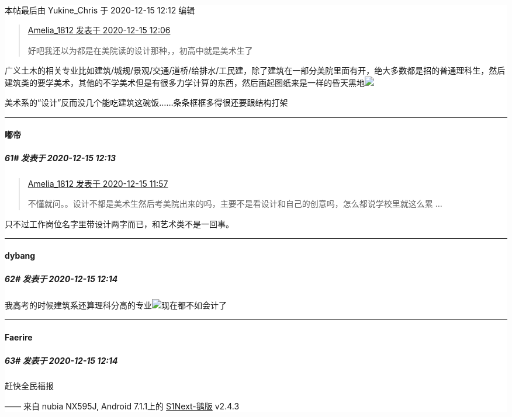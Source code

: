  本帖最后由 Yukine_Chris 于 2020-12-15 12:12 编辑 
<blockquote><a href="httphttps://bbs.saraba1st.com/2b/forum.php?mod=redirect&amp;goto=findpost&amp;pid=49726404&amp;ptid=1977674" target="_blank">Amelia_1812 发表于 2020-12-15 12:06</a>

好吧我还以为都是在美院读的设计那种，，初高中就是美术生了</blockquote>
广义土木的相关专业比如建筑/城规/景观/交通/道桥/给排水/工民建，除了建筑在一部分美院里面有开，绝大多数都是招的普通理科生，然后建筑类的要学美术，其他的不学美术但是有很多力学计算的东西，然后画起图纸来是一样的昏天黑地<img src="https://static.saraba1st.com/image/smiley/face2017/067.png" referrerpolicy="no-referrer">

美术系的“设计”反而没几个能吃建筑这碗饭……条条框框多得很还要跟结构打架








*****

####  嘟帝  
##### 61#       发表于 2020-12-15 12:13



<blockquote><a href="httphttps://bbs.saraba1st.com/2b/forum.php?mod=redirect&amp;goto=findpost&amp;pid=49726313&amp;ptid=1977674" target="_blank">Amelia_1812 发表于 2020-12-15 11:57</a>

不懂就问。。设计不都是美术生然后考美院出来的吗，主要不是看设计和自己的创意吗，怎么都说学校里就这么累 ...</blockquote>
只不过工作岗位名字里带设计两字而已，和艺术类不是一回事。







*****

####  dybang  
##### 62#       发表于 2020-12-15 12:14




我高考的时候建筑系还算理科分高的专业<img src="https://static.saraba1st.com/image/smiley/face2017/068.png" referrerpolicy="no-referrer">现在都不如会计了







*****

####  Faerire  
##### 63#       发表于 2020-12-15 12:14




赶快全民福报

—— 来自 nubia NX595J, Android 7.1.1上的 [S1Next-鹅版](https://github.com/ykrank/S1-Next/releases) v2.4.3




